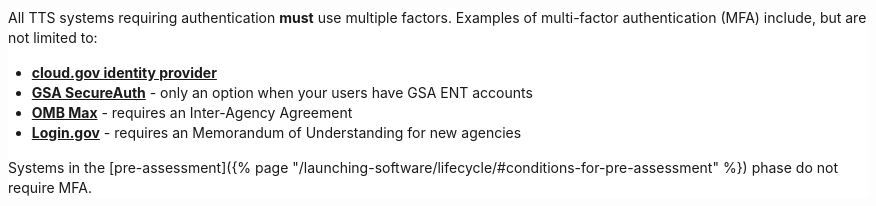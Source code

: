All TTS systems requiring authentication **must** use multiple factors. Examples
of multi-factor authentication (MFA) include, but are not limited to:

- [**cloud.gov identity provider**](https://cloud.gov/docs/services/cloud-gov-identity-provider/)
- [**GSA SecureAuth**](https://insite.gsa.gov/employee-resources/information-technology/do-it-yourself-self-help/telework-technology/secureauth) -
  only an option when your users have GSA ENT accounts
- [**OMB Max**](https://max.gov/) - requires an Inter-Agency Agreement
- [**Login.gov**](https://login.gov) - requires an Memorandum of Understanding
  for new agencies

Systems in the
[pre-assessment]({% page "/launching-software/lifecycle/#conditions-for-pre-assessment" %})
phase do not require MFA.
